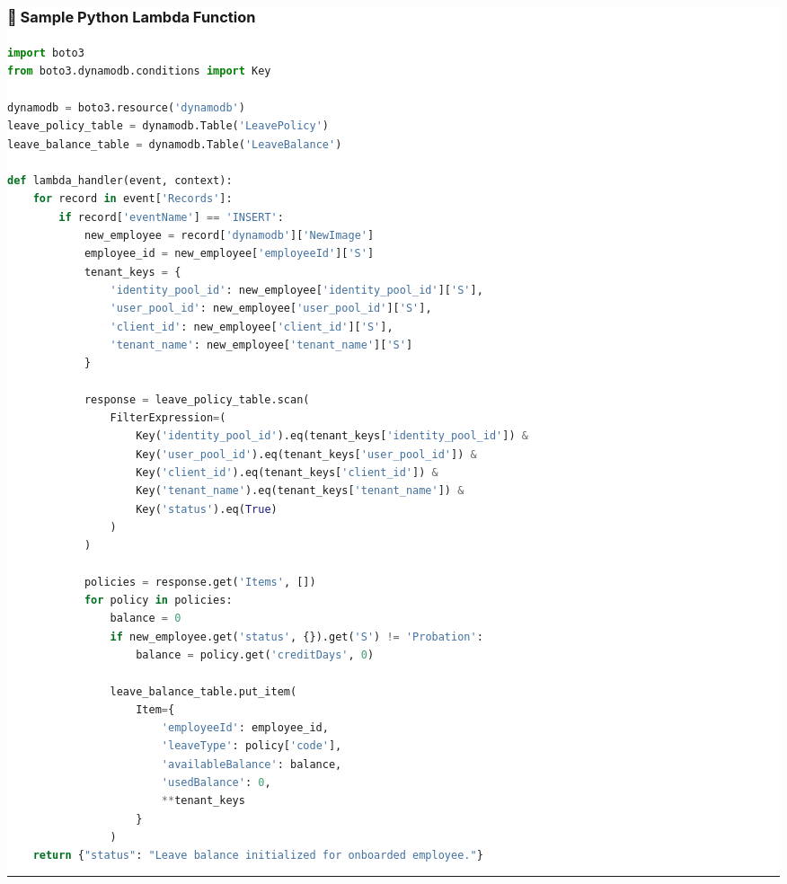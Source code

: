 ### 🐉 Sample Python Lambda Function

```python
import boto3
from boto3.dynamodb.conditions import Key

dynamodb = boto3.resource('dynamodb')
leave_policy_table = dynamodb.Table('LeavePolicy')
leave_balance_table = dynamodb.Table('LeaveBalance')

def lambda_handler(event, context):
    for record in event['Records']:
        if record['eventName'] == 'INSERT':
            new_employee = record['dynamodb']['NewImage']
            employee_id = new_employee['employeeId']['S']
            tenant_keys = {
                'identity_pool_id': new_employee['identity_pool_id']['S'],
                'user_pool_id': new_employee['user_pool_id']['S'],
                'client_id': new_employee['client_id']['S'],
                'tenant_name': new_employee['tenant_name']['S']
            }

            response = leave_policy_table.scan(
                FilterExpression=(
                    Key('identity_pool_id').eq(tenant_keys['identity_pool_id']) &
                    Key('user_pool_id').eq(tenant_keys['user_pool_id']) &
                    Key('client_id').eq(tenant_keys['client_id']) &
                    Key('tenant_name').eq(tenant_keys['tenant_name']) &
                    Key('status').eq(True)
                )
            )

            policies = response.get('Items', [])
            for policy in policies:
                balance = 0
                if new_employee.get('status', {}).get('S') != 'Probation':
                    balance = policy.get('creditDays', 0)

                leave_balance_table.put_item(
                    Item={
                        'employeeId': employee_id,
                        'leaveType': policy['code'],
                        'availableBalance': balance,
                        'usedBalance': 0,
                        **tenant_keys
                    }
                )
    return {"status": "Leave balance initialized for onboarded employee."}
```

---
